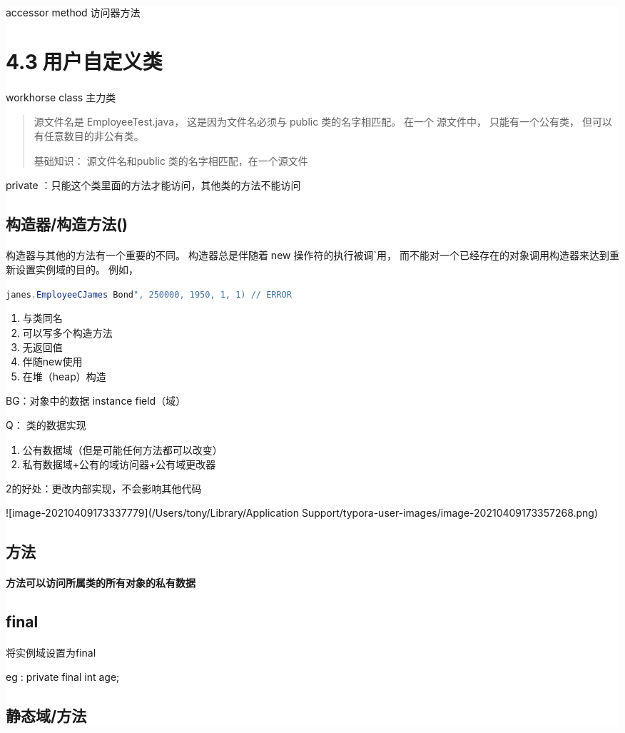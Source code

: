 accessor method 访问器方法



# 4.3 用户自定义类

workhorse class 主力类

> 源文件名是 EmployeeTest.java， 这是因为文件名必须与 public 类的名字相匹配。 在一个 源文件中， 只能有一个公有类， 但可以有任意数目的非公有类。
>
> 基础知识： 源文件名和public 类的名字相匹配，在一个源文件

private ：只能这个类里面的方法才能访问，其他类的方法不能访问



## 构造器/构造方法()

构造器与其他的方法有一个重要的不同。 构造器总是伴随着 new 操作符的执行被调`用， 而不能对一个已经存在的对象调用构造器来达到重新设置实例域的目的。 例如，

```java
janes.EmployeeCJames Bond", 250000, 1950, 1, 1) // ERROR
```

1. 与类同名
2. 可以写多个构造方法
3. 无返回值
4. 伴随new使用
5. 在堆（heap）构造

BG：对象中的数据 instance field（域）



Q： 类的数据实现

1. 公有数据域（但是可能任何方法都可以改变）
2. 私有数据域+公有的域访问器+公有域更改器

2的好处：更改内部实现，不会影响其他代码

![image-20210409173337779](/Users/tony/Library/Application Support/typora-user-images/image-20210409173357268.png)

## 方法

**方法可以访问所属类的所有对象的私有数据**

## final

将实例域设置为final

eg : private final int age;



## 静态域/方法 
